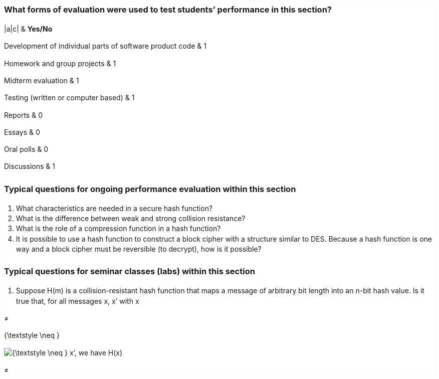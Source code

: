 
### What forms of evaluation were used to test students’ performance in this section?



|a|c| & **Yes/No**  

Development of individual parts of software product code & 1  

Homework and group projects & 1  

Midterm evaluation & 1  

Testing (written or computer based) & 1  

Reports & 0  

Essays & 0  

Oral polls & 0  

Discussions & 1  



  





### Typical questions for ongoing performance evaluation within this section


1. What characteristics are needed in a secure hash function?
2. What is the difference between weak and strong collision resistance?
3. What is the role of a compression function in a hash function?
4. It is possible to use a hash function to construct a block cipher with a structure similar to DES. Because a hash function is one way and a block cipher must be reversible (to decrypt), how is it possible?


### Typical questions for seminar classes (labs) within this section


1. Suppose H(m) is a collision-resistant hash function that maps a message of arbitrary bit length into an n-bit hash value. Is it true that, for all messages x, x’ with x 



≠


{\textstyle \neq }

![{\textstyle \neq }](https://wikimedia.org/api/rest_v1/media/math/render/svg/98913e1caed62ae0423ea944b3265ac2ceb7d3a7) x’, we have H(x) 



≠
